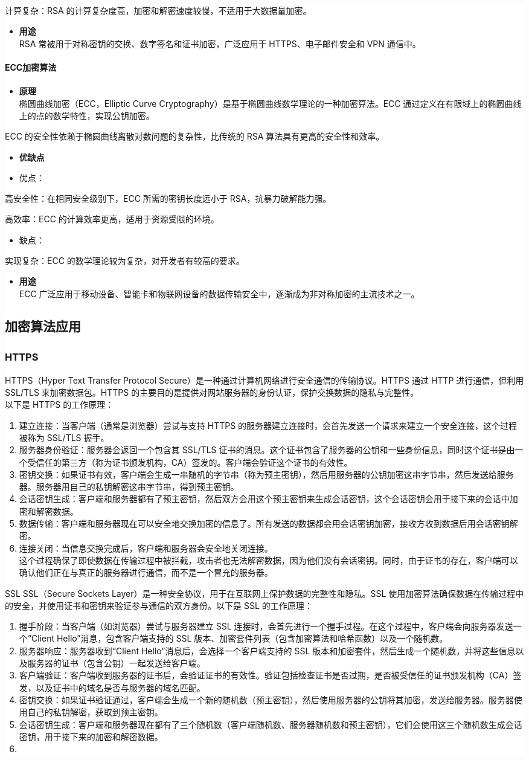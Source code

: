 计算复杂：RSA 的计算复杂度高，加密和解密速度较慢，不适用于大数据量加密。

* **用途**        
  RSA 常被用于对称密钥的交换、数字签名和证书加密，广泛应用于 HTTPS、电子邮件安全和 VPN 通信中。

#### ECC加密算法

* **原理**        
  椭圆曲线加密（ECC，Elliptic Curve Cryptography）是基于椭圆曲线数学理论的一种加密算法。ECC 通过定义在有限域上的椭圆曲线上的点的数学特性，实现公钥加密。

ECC 的安全性依赖于椭圆曲线离散对数问题的复杂性，比传统的 RSA 算法具有更高的安全性和效率。

* **优缺点**

- 优点：

高安全性：在相同安全级别下，ECC 所需的密钥长度远小于 RSA，抗暴力破解能力强。

高效率：ECC 的计算效率更高，适用于资源受限的环境。

- 缺点：

实现复杂：ECC 的数学理论较为复杂，对开发者有较高的要求。

* **用途**        
  ECC 广泛应用于移动设备、智能卡和物联网设备的数据传输安全中，逐渐成为非对称加密的主流技术之一。

## 加密算法应用

### HTTPS

HTTPS（Hyper Text Transfer Protocol Secure）是一种通过计算机网络进行安全通信的传输协议。HTTPS 通过 HTTP 进行通信，但利用
SSL/TLS 来加密数据包。HTTPS 的主要目的是提供对网站服务器的身份认证，保护交换数据的隐私与完整性。  
以下是 HTTPS 的工作原理：

1. 建立连接：当客户端（通常是浏览器）尝试与支持 HTTPS 的服务器建立连接时，会首先发送一个请求来建立一个安全连接，这个过程被称为
   SSL/TLS 握手。
2. 服务器身份验证：服务器会返回一个包含其 SSL/TLS
   证书的消息。这个证书包含了服务器的公钥和一些身份信息，同时这个证书是由一个受信任的第三方（称为证书颁发机构，CA）签发的。客户端会验证这个证书的有效性。
3. 密钥交换：如果证书有效，客户端会生成一串随机的字节串（称为预主密钥），然后用服务器的公钥加密这串字节串，然后发送给服务器。服务器用自己的私钥解密这串字节串，得到预主密钥。
4. 会话密钥生成：客户端和服务器都有了预主密钥，然后双方会用这个预主密钥来生成会话密钥，这个会话密钥会用于接下来的会话中加密和解密数据。
5. 数据传输：客户端和服务器现在可以安全地交换加密的信息了。所有发送的数据都会用会话密钥加密，接收方收到数据后用会话密钥解密。
6. 连接关闭：当信息交换完成后，客户端和服务器会安全地关闭连接。  
   这个过程确保了即使数据在传输过程中被拦截，攻击者也无法解密数据，因为他们没有会话密钥。同时，由于证书的存在，客户端可以确认他们正在与真正的服务器进行通信，而不是一个冒充的服务器。

SSL
SSL（Secure Sockets Layer）是一种安全协议，用于在互联网上保护数据的完整性和隐私。SSL
使用加密算法确保数据在传输过程中的安全，并使用证书和密钥来验证参与通信的双方身份。以下是 SSL 的工作原理：

1. 握手阶段：当客户端（如浏览器）尝试与服务器建立 SSL 连接时，会首先进行一个握手过程。在这个过程中，客户端会向服务器发送一个“Client
   Hello”消息，包含客户端支持的 SSL 版本、加密套件列表（包含加密算法和哈希函数）以及一个随机数。
2. 服务器响应：服务器收到“Client Hello”消息后，会选择一个客户端支持的 SSL 版本和加密套件，然后生成一个随机数，并将这些信息以及服务器的证书（包含公钥）一起发送给客户端。
3. 客户端验证：客户端收到服务器的证书后，会验证证书的有效性。验证包括检查证书是否过期，是否被受信任的证书颁发机构（CA）签发，以及证书中的域名是否与服务器的域名匹配。
4. 密钥交换：如果证书验证通过，客户端会生成一个新的随机数（预主密钥），然后使用服务器的公钥将其加密，发送给服务器。服务器使用自己的私钥解密，获取到预主密钥。
5. 会话密钥生成：客户端和服务器现在都有了三个随机数（客户端随机数、服务器随机数和预主密钥），它们会使用这三个随机数生成会话密钥，用于接下来的加密和解密数据。
6.
